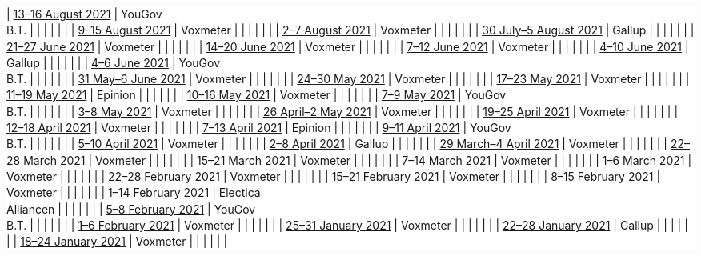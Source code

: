 | [13–16 August 2021](2021-08-16-YouGov.html) | YouGov <br> B.T. |  |  |  |  |  |
| [9–15 August 2021](2021-08-15-Voxmeter.html) | Voxmeter |  |  |  |  |  |
| [2–7 August 2021](2021-08-07-Voxmeter.html) | Voxmeter |  |  |  |  |  |
| [30 July–5 August 2021](2021-08-05-Gallup.html) | Gallup |  |  |  |  |  |
| [21–27 June 2021](2021-06-27-Voxmeter.html) | Voxmeter |  |  |  |  |  |
| [14–20 June 2021](2021-06-20-Voxmeter.html) | Voxmeter |  |  |  |  |  |
| [7–12 June 2021](2021-06-12-Voxmeter.html) | Voxmeter |  |  |  |  |  |
| [4–10 June 2021](2021-06-10-Gallup.html) | Gallup |  |  |  |  |  |
| [4–6 June 2021](2021-06-06-YouGov.html) | YouGov <br> B.T. |  |  |  |  |  |
| [31 May–6 June 2021](2021-06-06-Voxmeter.html) | Voxmeter |  |  |  |  |  |
| [24–30 May 2021](2021-05-30-Voxmeter.html) | Voxmeter |  |  |  |  |  |
| [17–23 May 2021](2021-05-23-Voxmeter.html) | Voxmeter |  |  |  |  |  |
| [11–19 May 2021](2021-05-19-Epinion.html) | Epinion |  |  |  |  |  |
| [10–16 May 2021](2021-05-16-Voxmeter.html) | Voxmeter |  |  |  |  |  |
| [7–9 May 2021](2021-05-09-YouGov.html) | YouGov <br> B.T. |  |  |  |  |  |
| [3–8 May 2021](2021-05-08-Voxmeter.html) | Voxmeter |  |  |  |  |  |
| [26 April–2 May 2021](2021-05-02-Voxmeter.html) | Voxmeter |  |  |  |  |  |
| [19–25 April 2021](2021-04-25-Voxmeter.html) | Voxmeter |  |  |  |  |  |
| [12–18 April 2021](2021-04-18-Voxmeter.html) | Voxmeter |  |  |  |  |  |
| [7–13 April 2021](2021-04-13-Epinion.html) | Epinion |  |  |  |  |  |
| [9–11 April 2021](2021-04-11-YouGov.html) | YouGov <br> B.T. |  |  |  |  |  |
| [5–10 April 2021](2021-04-10-Voxmeter.html) | Voxmeter |  |  |  |  |  |
| [2–8 April 2021](2021-04-08-Gallup.html) | Gallup |  |  |  |  |  |
| [29 March–4 April 2021](2021-04-04-Voxmeter.html) | Voxmeter |  |  |  |  |  |
| [22–28 March 2021](2021-03-28-Voxmeter.html) | Voxmeter |  |  |  |  |  |
| [15–21 March 2021](2021-03-21-Voxmeter.html) | Voxmeter |  |  |  |  |  |
| [7–14 March 2021](2021-03-14-Voxmeter.html) | Voxmeter |  |  |  |  |  |
| [1–6 March 2021](2021-03-06-Voxmeter.html) | Voxmeter |  |  |  |  |  |
| [22–28 February 2021](2021-02-28-Voxmeter.html) | Voxmeter |  |  |  |  |  |
| [15–21 February 2021](2021-02-21-Voxmeter.html) | Voxmeter |  |  |  |  |  |
| [8–15 February 2021](2021-02-15-Voxmeter.html) | Voxmeter |  |  |  |  |  |
| [1–14 February 2021](2021-02-14-Electica.html) | Electica <br> Alliancen |  |  |  |  |  |
| [5–8 February 2021](2021-02-08-YouGov.html) | YouGov <br> B.T. |  |  |  |  |  |
| [1–6 February 2021](2021-02-06-Voxmeter.html) | Voxmeter |  |  |  |  |  |
| [25–31 January 2021](2021-01-31-Voxmeter.html) | Voxmeter |  |  |  |  |  |
| [22–28 January 2021](2021-01-28-Gallup.html) | Gallup |  |  |  |  |  |
| [18–24 January 2021](2021-01-24-Voxmeter.html) | Voxmeter |  |  |  |  |  |